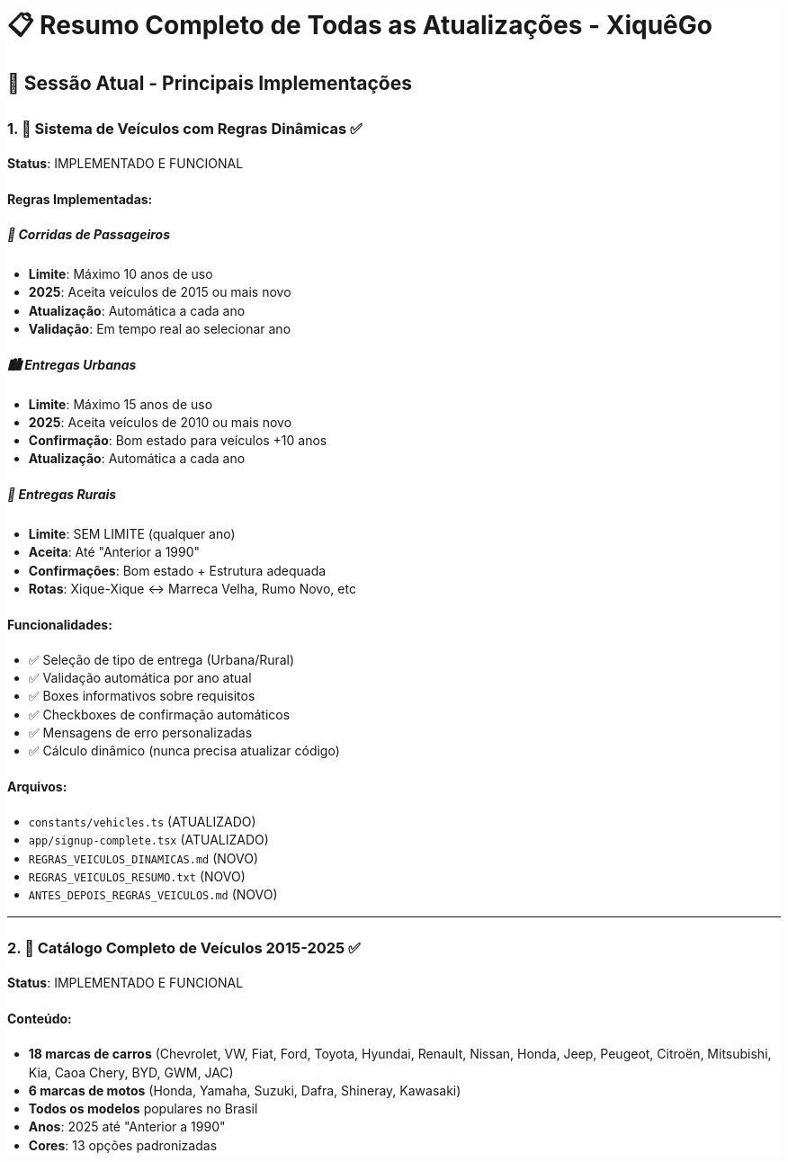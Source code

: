 # 📋 Resumo Completo de Todas as Atualizações - XiquêGo

## 🎯 Sessão Atual - Principais Implementações

### 1. 🚗 **Sistema de Veículos com Regras Dinâmicas** ✅

**Status**: IMPLEMENTADO E FUNCIONAL

#### Regras Implementadas:

##### 🚗 Corridas de Passageiros
- **Limite**: Máximo 10 anos de uso
- **2025**: Aceita veículos de 2015 ou mais novo
- **Atualização**: Automática a cada ano
- **Validação**: Em tempo real ao selecionar ano

##### 🏙️ Entregas Urbanas
- **Limite**: Máximo 15 anos de uso
- **2025**: Aceita veículos de 2010 ou mais novo
- **Confirmação**: Bom estado para veículos +10 anos
- **Atualização**: Automática a cada ano

##### 🚜 Entregas Rurais
- **Limite**: SEM LIMITE (qualquer ano)
- **Aceita**: Até "Anterior a 1990"
- **Confirmações**: Bom estado + Estrutura adequada
- **Rotas**: Xique-Xique ↔ Marreca Velha, Rumo Novo, etc

#### Funcionalidades:
- ✅ Seleção de tipo de entrega (Urbana/Rural)
- ✅ Validação automática por ano atual
- ✅ Boxes informativos sobre requisitos
- ✅ Checkboxes de confirmação automáticos
- ✅ Mensagens de erro personalizadas
- ✅ Cálculo dinâmico (nunca precisa atualizar código)

#### Arquivos:
- `constants/vehicles.ts` (ATUALIZADO)
- `app/signup-complete.tsx` (ATUALIZADO)
- `REGRAS_VEICULOS_DINAMICAS.md` (NOVO)
- `REGRAS_VEICULOS_RESUMO.txt` (NOVO)
- `ANTES_DEPOIS_REGRAS_VEICULOS.md` (NOVO)

---

### 2. 🚙 **Catálogo Completo de Veículos 2015-2025** ✅

**Status**: IMPLEMENTADO E FUNCIONAL

#### Conteúdo:
- **18 marcas de carros** (Chevrolet, VW, Fiat, Ford, Toyota, Hyundai, Renault, Nissan, Honda, Jeep, Peugeot, Citroën, Mitsubishi, Kia, Caoa Chery, BYD, GWM, JAC)
- **6 marcas de motos** (Honda, Yamaha, Suzuki, Dafra, Shineray, Kawasaki)
- **Todos os modelos** populares no Brasil
- **Anos**: 2025 até "Anterior a 1990"
- **Cores**: 13 opções padronizadas
